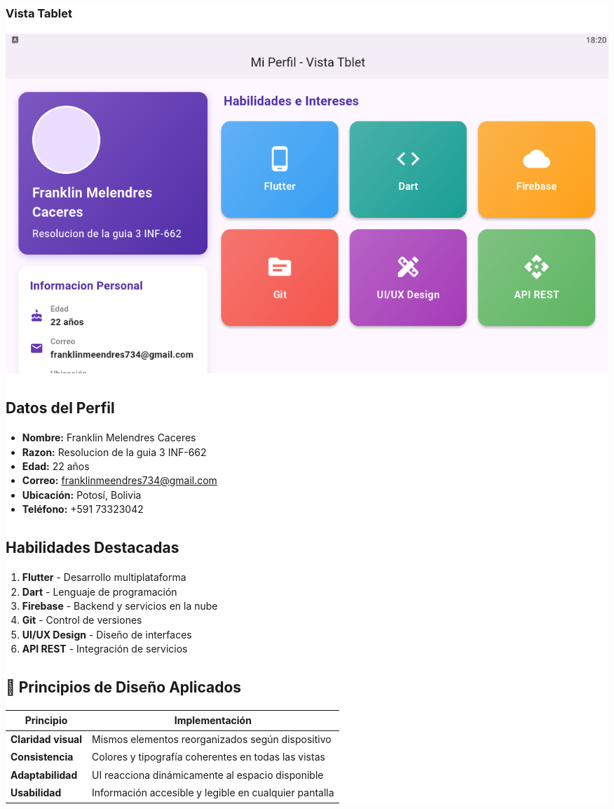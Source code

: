 ### Vista Tablet

![Vista Tablet](img/pantalla_tablet.png)

## Datos del Perfil

- **Nombre:** Franklin Melendres Caceres
- **Razon:** Resolucion de la guia 3 INF-662
- **Edad:** 22 años
- **Correo:** <franklinmeendres734@gmail.com>
- **Ubicación:** Potosí, Bolivia
- **Teléfono:** +591 73323042

## Habilidades Destacadas

1. **Flutter** - Desarrollo multiplataforma
2. **Dart** - Lenguaje de programación
3. **Firebase** - Backend y servicios en la nube
4. **Git** - Control de versiones
5. **UI/UX Design** - Diseño de interfaces
6. **API REST** - Integración de servicios

## 🔧 Principios de Diseño Aplicados

| Principio | Implementación |
|-----------|----------------|
| **Claridad visual** | Mismos elementos reorganizados según dispositivo |
| **Consistencia** | Colores y tipografía coherentes en todas las vistas |
| **Adaptabilidad** | UI reacciona dinámicamente al espacio disponible |
| **Usabilidad** | Información accesible y legible en cualquier pantalla |
